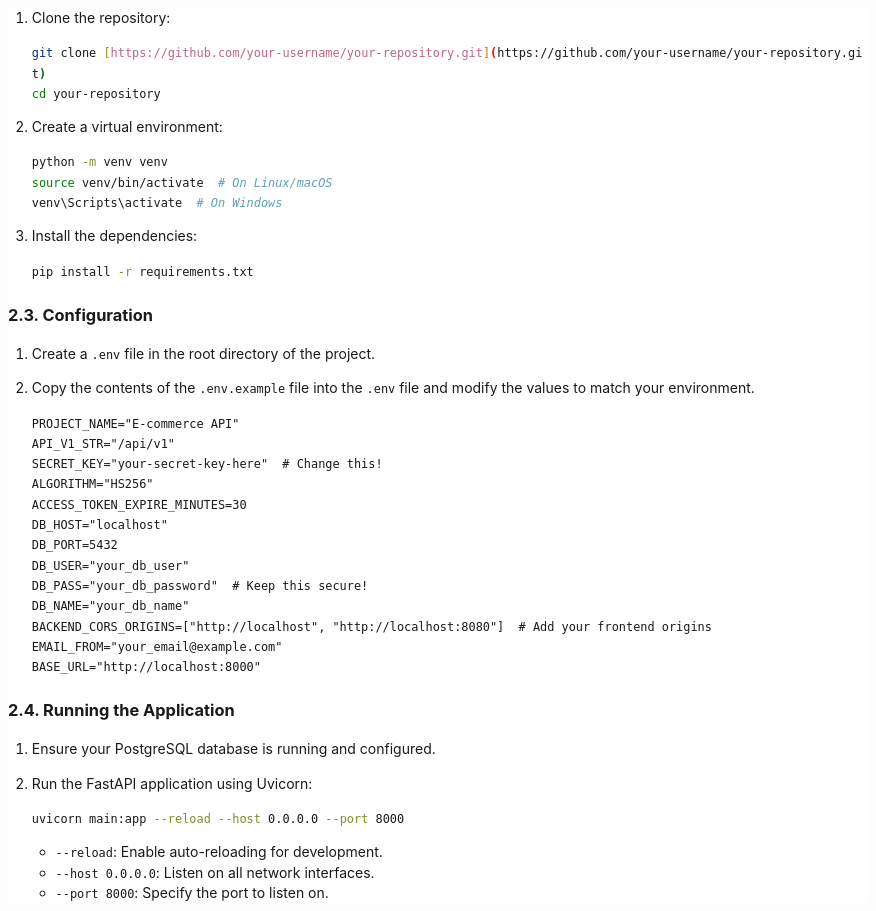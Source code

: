 1.  Clone the repository:

    ```bash
    git clone [https://github.com/your-username/your-repository.git](https://github.com/your-username/your-repository.git)
    cd your-repository
    ```

2.  Create a virtual environment:

    ```bash
    python -m venv venv
    source venv/bin/activate  # On Linux/macOS
    venv\Scripts\activate  # On Windows
    ```

3.  Install the dependencies:

    ```bash
    pip install -r requirements.txt
    ```

### 2.3. Configuration

1.  Create a `.env` file in the root directory of the project.
2.  Copy the contents of the `.env.example` file into the `.env` file and modify the values to match your environment.

    ```
    PROJECT_NAME="E-commerce API"
    API_V1_STR="/api/v1"
    SECRET_KEY="your-secret-key-here"  # Change this!
    ALGORITHM="HS256"
    ACCESS_TOKEN_EXPIRE_MINUTES=30
    DB_HOST="localhost"
    DB_PORT=5432
    DB_USER="your_db_user"
    DB_PASS="your_db_password"  # Keep this secure!
    DB_NAME="your_db_name"
    BACKEND_CORS_ORIGINS=["http://localhost", "http://localhost:8080"]  # Add your frontend origins
    EMAIL_FROM="your_email@example.com"
    BASE_URL="http://localhost:8000"
    ```

### 2.4. Running the Application

1.  Ensure your PostgreSQL database is running and configured.
2.  Run the FastAPI application using Uvicorn:

    ```bash
    uvicorn main:app --reload --host 0.0.0.0 --port 8000
    ```

    * `--reload`:  Enable auto-reloading for development.
    * `--host 0.0.0.0`:  Listen on all network interfaces.
    * `--port 8000`:  Specify the port to listen on.
